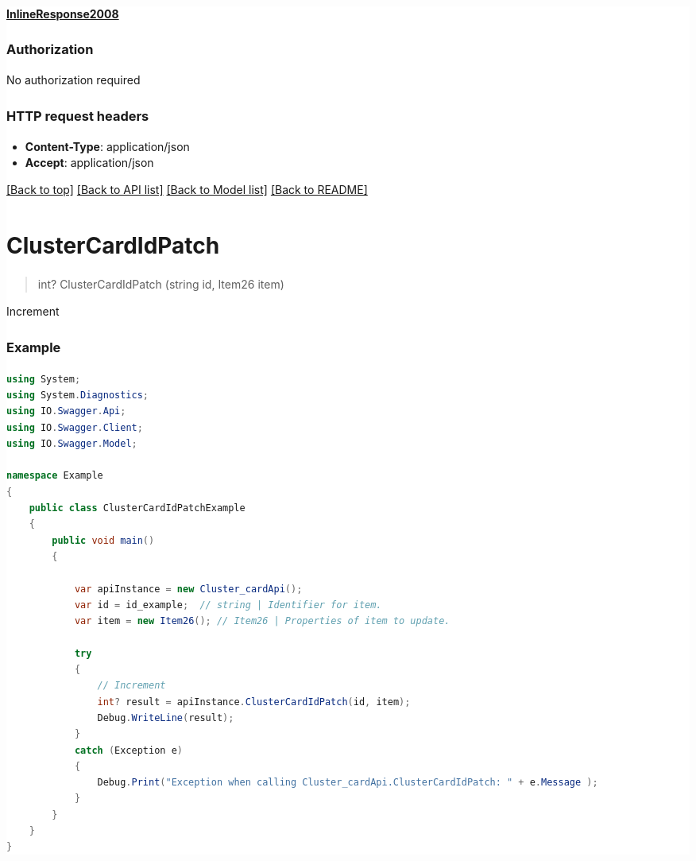 [**InlineResponse2008**](InlineResponse2008.md)

### Authorization

No authorization required

### HTTP request headers

 - **Content-Type**: application/json
 - **Accept**: application/json

[[Back to top]](#) [[Back to API list]](../README.md#documentation-for-api-endpoints) [[Back to Model list]](../README.md#documentation-for-models) [[Back to README]](../README.md)

<a name="clustercardidpatch"></a>
# **ClusterCardIdPatch**
> int? ClusterCardIdPatch (string id, Item26 item)

Increment

### Example
```csharp
using System;
using System.Diagnostics;
using IO.Swagger.Api;
using IO.Swagger.Client;
using IO.Swagger.Model;

namespace Example
{
    public class ClusterCardIdPatchExample
    {
        public void main()
        {
            
            var apiInstance = new Cluster_cardApi();
            var id = id_example;  // string | Identifier for item.
            var item = new Item26(); // Item26 | Properties of item to update.

            try
            {
                // Increment
                int? result = apiInstance.ClusterCardIdPatch(id, item);
                Debug.WriteLine(result);
            }
            catch (Exception e)
            {
                Debug.Print("Exception when calling Cluster_cardApi.ClusterCardIdPatch: " + e.Message );
            }
        }
    }
}
```
